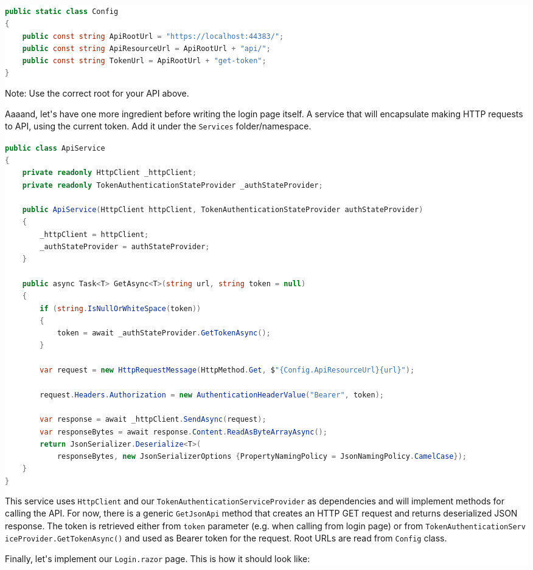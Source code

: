 ```c#
public static class Config
{
    public const string ApiRootUrl = "https://localhost:44383/";
    public const string ApiResourceUrl = ApiRootUrl + "api/";
    public const string TokenUrl = ApiRootUrl + "get-token";
}
```

Note: Use the correct root for your API above.

Aaaand, let's have one more ingredient before writing the login page itself. A service that will encapsulate making HTTP requests to API, using the current token. Add it under the `Services` folder/namespace.

```c#
public class ApiService
{
    private readonly HttpClient _httpClient;
    private readonly TokenAuthenticationStateProvider _authStateProvider;

    public ApiService(HttpClient httpClient, TokenAuthenticationStateProvider authStateProvider)
    {
        _httpClient = httpClient;
        _authStateProvider = authStateProvider;
    }

    public async Task<T> GetAsync<T>(string url, string token = null)
    {
        if (string.IsNullOrWhiteSpace(token))
        {
            token = await _authStateProvider.GetTokenAsync();
        }

        var request = new HttpRequestMessage(HttpMethod.Get, $"{Config.ApiResourceUrl}{url}");

        request.Headers.Authorization = new AuthenticationHeaderValue("Bearer", token);

        var response = await _httpClient.SendAsync(request);
        var responseBytes = await response.Content.ReadAsByteArrayAsync();
        return JsonSerializer.Deserialize<T>(
            responseBytes, new JsonSerializerOptions {PropertyNamingPolicy = JsonNamingPolicy.CamelCase});
    }
}
```

This service uses `HttpClient` and our `TokenAuthenticationServiceProvider` as dependencies and will implement methods for calling the API. For now, there is a generic `GetJsonApi` method that creates an HTTP GET request and returns deserialized JSON response. The token is retrieved either from `token` parameter (e.g. when calling from login page) or from `TokenAuthenticationServiceProvider.GetTokenAsync()` and used as Bearer token for the request. Root URLs are read from `Config` class.

Finally, let's implement our `Login.razor` page. This is how it should look like:
